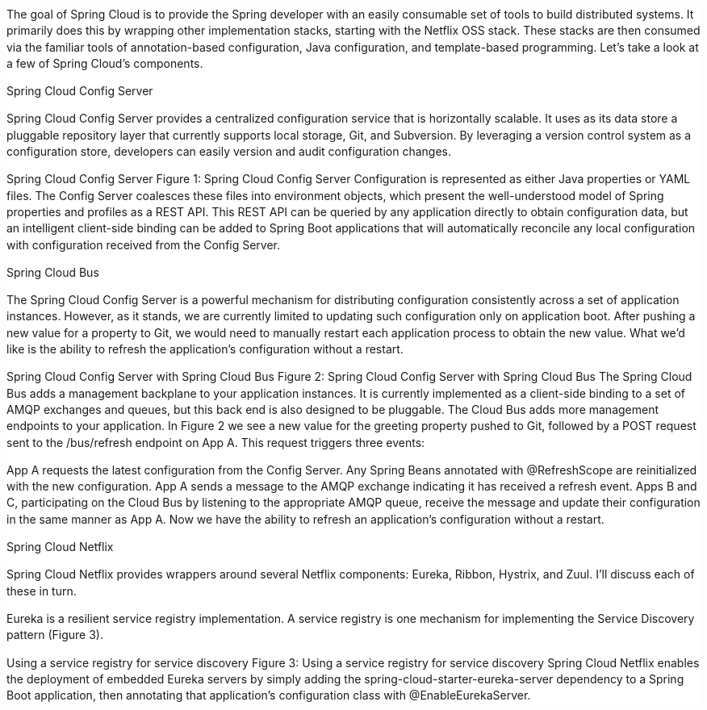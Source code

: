 The goal of Spring Cloud is to provide the Spring developer with an easily consumable set of tools to build distributed systems. It primarily does this by wrapping other implementation stacks, starting with the Netflix OSS stack. These stacks are then consumed via the familiar tools of annotation-based configuration, Java configuration, and template-based programming. Let’s take a look at a few of Spring Cloud’s components.

Spring Cloud Config Server

Spring Cloud Config Server provides a centralized configuration service that is horizontally scalable. It uses as its data store a pluggable repository layer that currently supports local storage, Git, and Subversion. By leveraging a version control system as a configuration store, developers can easily version and audit configuration changes.

Spring Cloud Config Server
Figure 1: Spring Cloud Config Server
Configuration is represented as either Java properties or YAML files. The Config Server coalesces these files into environment objects, which present the well-understood model of Spring properties and profiles as a REST API. This REST API can be queried by any application directly to obtain configuration data, but an intelligent client-side binding can be added to Spring Boot applications that will automatically reconcile any local configuration with configuration received from the Config Server.

Spring Cloud Bus

The Spring Cloud Config Server is a powerful mechanism for distributing configuration consistently across a set of application instances. However, as it stands, we are currently limited to updating such configuration only on application boot. After pushing a new value for a property to Git, we would need to manually restart each application process to obtain the new value. What we’d like is the ability to refresh the application’s configuration without a restart.

Spring Cloud Config Server with Spring Cloud Bus
Figure 2: Spring Cloud Config Server with Spring Cloud Bus
The Spring Cloud Bus adds a management backplane to your application instances. It is currently implemented as a client-side binding to a set of AMQP exchanges and queues, but this back end is also designed to be pluggable. The Cloud Bus adds more management endpoints to your application. In Figure 2 we see a new value for the greeting property pushed to Git, followed by a POST request sent to the /bus/refresh endpoint on App A. This request triggers three events:

App A requests the latest configuration from the Config Server. Any Spring Beans annotated with @RefreshScope are reinitialized with the new configuration.
App A sends a message to the AMQP exchange indicating it has received a refresh event.
Apps B and C, participating on the Cloud Bus by listening to the appropriate AMQP queue, receive the message and update their configuration in the same manner as App A.
Now we have the ability to refresh an application’s configuration without a restart.

Spring Cloud Netflix

Spring Cloud Netflix provides wrappers around several Netflix components: Eureka, Ribbon, Hystrix, and Zuul. I’ll discuss each of these in turn.

Eureka is a resilient service registry implementation. A service registry is one mechanism for implementing the Service Discovery pattern (Figure 3).

Using a service registry for service discovery
Figure 3: Using a service registry for service discovery
Spring Cloud Netflix enables the deployment of embedded Eureka servers by simply adding the spring-cloud-starter-eureka-server dependency to a Spring Boot application, then annotating that application’s configuration class with @EnableEurekaServer.
